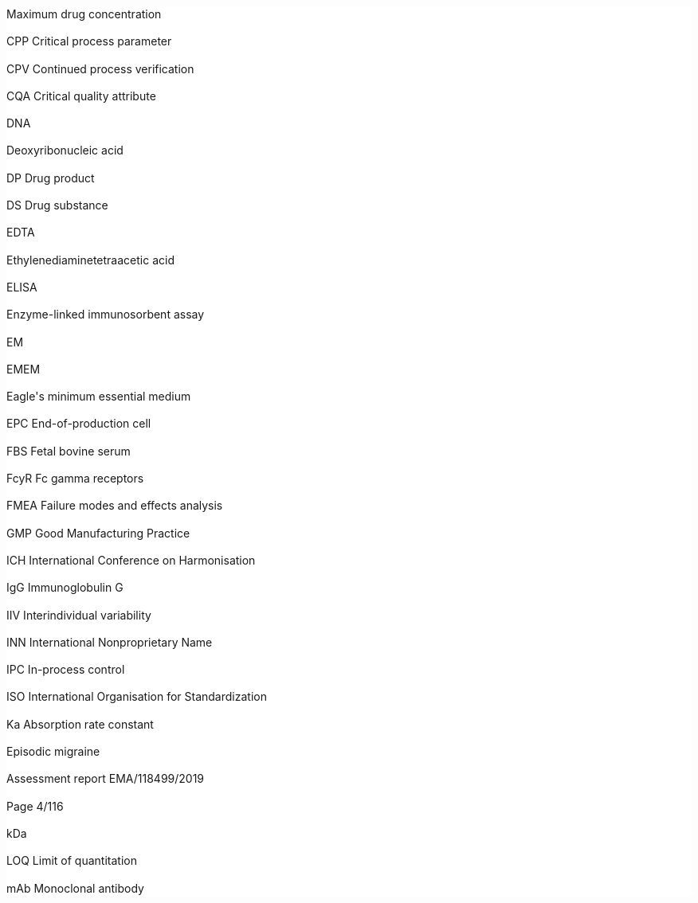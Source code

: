 Maximum drug concentration

CPP Critical process parameter

CPV Continued process verification

CQA Critical quality attribute

DNA

Deoxyribonucleic acid

DP Drug product

DS Drug substance

EDTA

Ethylenediaminetetraacetic acid

ELISA

Enzyme-linked immunosorbent assay

EM

EMEM

Eagle's minimum essential medium

EPC End-of-production cell

FBS Fetal bovine serum

FcyR Fc gamma receptors

FMEA Failure modes and effects analysis

GMP Good Manufacturing Practice

ICH International Conference on Harmonisation

IgG Immunoglobulin G

IIV Interindividual variability

INN International Nonproprietary Name

IPC In-process control

ISO International Organisation for Standardization

Ka Absorption rate constant

Episodic migraine

Assessment report EMA/118499/2019

Page 4/116

kDa

LOQ Limit of quantitation

mAb Monoclonal antibody
